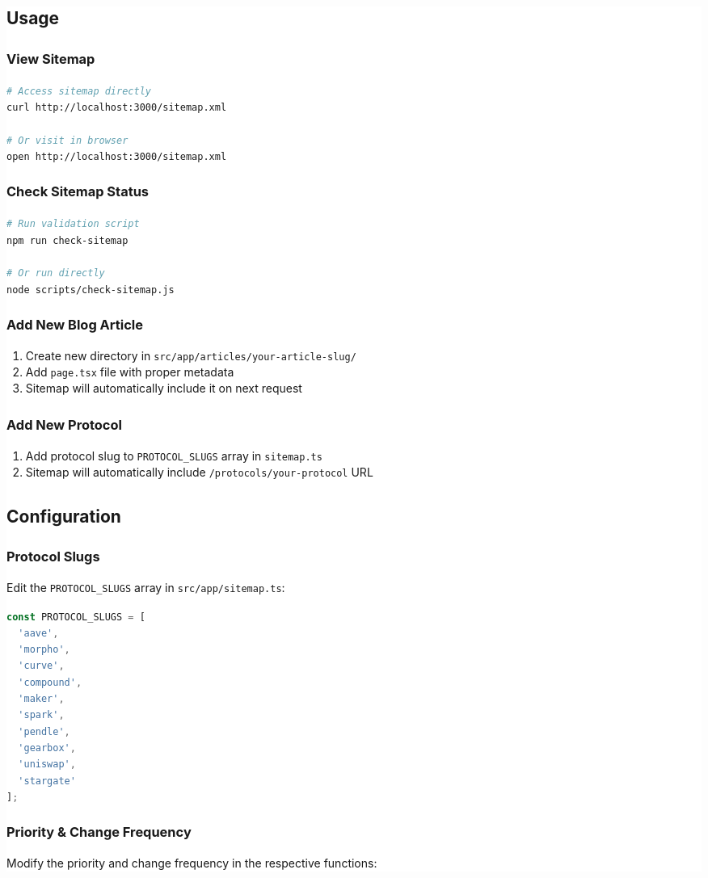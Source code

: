 ## Usage

### View Sitemap
```bash
# Access sitemap directly
curl http://localhost:3000/sitemap.xml

# Or visit in browser
open http://localhost:3000/sitemap.xml
```

### Check Sitemap Status
```bash
# Run validation script
npm run check-sitemap

# Or run directly
node scripts/check-sitemap.js
```

### Add New Blog Article
1. Create new directory in `src/app/articles/your-article-slug/`
2. Add `page.tsx` file with proper metadata
3. Sitemap will automatically include it on next request

### Add New Protocol
1. Add protocol slug to `PROTOCOL_SLUGS` array in `sitemap.ts`
2. Sitemap will automatically include `/protocols/your-protocol` URL

## Configuration

### Protocol Slugs
Edit the `PROTOCOL_SLUGS` array in `src/app/sitemap.ts`:

```typescript
const PROTOCOL_SLUGS = [
  'aave',
  'morpho', 
  'curve',
  'compound',
  'maker',
  'spark',
  'pendle',
  'gearbox',
  'uniswap',
  'stargate'
];
```

### Priority & Change Frequency
Modify the priority and change frequency in the respective functions:
